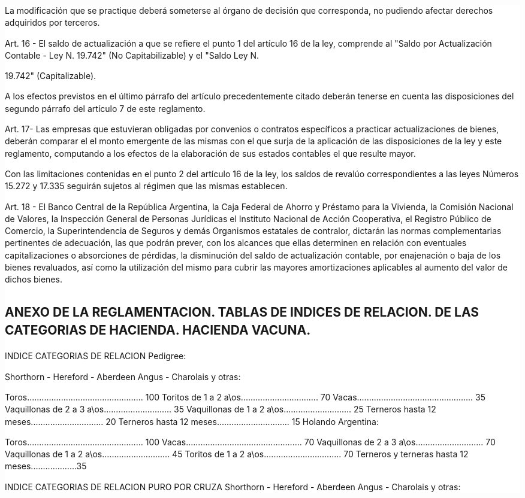La  modificación  que  se  practique  deberá someterse al órgano de decisión que corresponda, no pudiendo afectar  derechos  adquiridos por terceros.

<a id="16"></a>
Art. 16 - El saldo de actualización a que se refiere el punto 1 del  artículo  16  de la ley, comprende al "Saldo por Actualización Contable - Ley N. 19.742"  (No  Capitabilizable) y el "Saldo Ley N.

19.742" (Capitalizable).

A  los  efectos  previstos  en  el  último   párrafo  del  artículo precedentemente citado deberán tenerse en cuenta  las disposiciones del segundo párrafo del artículo 7 de este reglamento.

<a id="17"></a>
Art. 17- Las empresas que estuvieran obligadas por convenios o contratos específicos a practicar actualizaciones de bienes, deberán comparar el el monto emergente de las mismas con el que surja de la aplicación de las disposiciones de la ley y este reglamento, computando a los efectos de la elaboración de sus estados contables el que resulte mayor.

Con las limitaciones contenidas en el punto 2 del artículo 16 de la ley, los saldos de revalúo correspondientes a las leyes Números 15.272 y 17.335 seguirán sujetos al régimen que las mismas establecen.

<a id="18"></a>
Art.  18 - El Banco Central de la República Argentina, la Caja Federal  de  Ahorro  y  Préstamo  para  la  Vivienda,  la  Comisión Nacional de Valores,  la  Inspección  General de Personas Jurídicas el Instituto Nacional de Acción Cooperativa,  el  Registro  Público de  Comercio,  la  Superintendencia  de  Seguros y demás Organismos estatales  de  contralor,  dictarán  las  normas    complementarias pertinentes de adecuación, las que podrán prever, con  los alcances que ellas determinen en relación con eventuales capitalizaciones  o absorciones  de pérdidas, la disminución del saldo de actualización contable, por  enajenación  o  baja  de  los bienes revaluados, así como la utilización del mismo para cubrir las mayores amortizaciones aplicables al aumento del valor  de  dichos  bienes.

## ANEXO DE LA REGLAMENTACION. TABLAS DE INDICES DE RELACION. DE LAS CATEGORIAS DE HACIENDA. HACIENDA VACUNA.

<a id="1"></a>
INDICE   CATEGORIAS                                        DE                                                  RELACION Pedigree:

Shorthorn - Hereford - Aberdeen Angus - Charolais y otras:

Toros................................................ 100 Toritos de 1 a 2 a\os................................  70 Vacas................................................  35 Vaquillonas de 2 a 3 a\os............................  35 Vaquillonas de 1 a 2 a\os............................  25 Terneros hasta 12 meses..............................  20 Terneros hasta 12 meses..............................  15 Holando Argentina:

Toros................................................ 100 Vacas................................................  70 Vaquillonas de 2 a 3 a\os............................  70 Vaquillonas de 1 a 2 a\os............................  45 Toritos de 1 a 2 a\os................................  70 Terneros  y  terneras hasta 12 meses...................35

<a id="2"></a>
INDICE            CATEGORIAS                                DE                                                   RELACION                       PURO POR CRUZA Shorthorn - Hereford - Aberdeen Angus - Charolais y otras:

